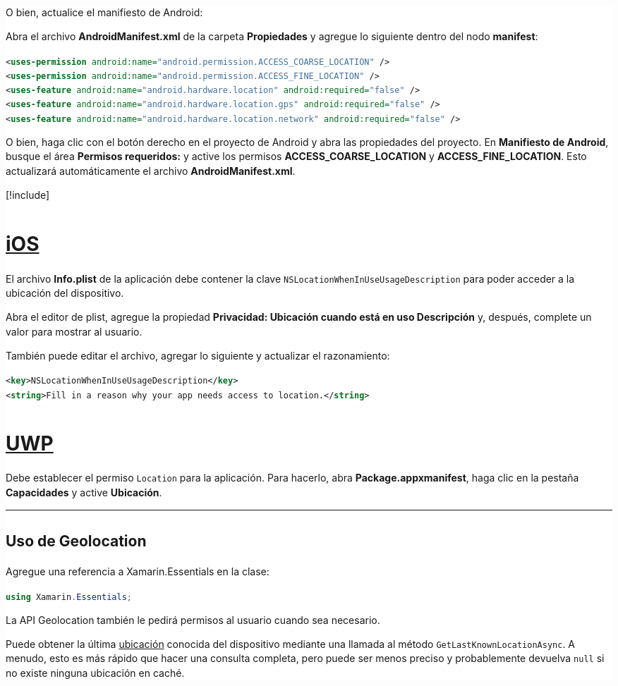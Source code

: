 O bien, actualice el manifiesto de Android:

Abra el archivo **AndroidManifest.xml** de la carpeta **Propiedades** y agregue lo siguiente dentro del nodo **manifest**:

```xml
<uses-permission android:name="android.permission.ACCESS_COARSE_LOCATION" />
<uses-permission android:name="android.permission.ACCESS_FINE_LOCATION" />
<uses-feature android:name="android.hardware.location" android:required="false" />
<uses-feature android:name="android.hardware.location.gps" android:required="false" />
<uses-feature android:name="android.hardware.location.network" android:required="false" />
```

O bien, haga clic con el botón derecho en el proyecto de Android y abra las propiedades del proyecto. En **Manifiesto de Android**, busque el área **Permisos requeridos:** y active los permisos **ACCESS_COARSE_LOCATION** y **ACCESS_FINE_LOCATION**. Esto actualizará automáticamente el archivo **AndroidManifest.xml**.

[!include[](~/essentials/includes/android-permissions.md)]

# <a name="ios"></a>[iOS](#tab/ios)

El archivo **Info.plist** de la aplicación debe contener la clave `NSLocationWhenInUseUsageDescription` para poder acceder a la ubicación del dispositivo.

Abra el editor de plist, agregue la propiedad **Privacidad: Ubicación cuando está en uso Descripción** y, después, complete un valor para mostrar al usuario.

También puede editar el archivo, agregar lo siguiente y actualizar el razonamiento:

```xml
<key>NSLocationWhenInUseUsageDescription</key>
<string>Fill in a reason why your app needs access to location.</string>
```

# <a name="uwp"></a>[UWP](#tab/uwp)

Debe establecer el permiso `Location` para la aplicación. Para hacerlo, abra **Package.appxmanifest**, haga clic en la pestaña **Capacidades** y active **Ubicación**.

-----

## <a name="using-geolocation"></a>Uso de Geolocation

Agregue una referencia a Xamarin.Essentials en la clase:

```csharp
using Xamarin.Essentials;
```

La API Geolocation también le pedirá permisos al usuario cuando sea necesario.

Puede obtener la última [ubicación](xref:Xamarin.Essentials.Location) conocida del dispositivo mediante una llamada al método `GetLastKnownLocationAsync`. A menudo, esto es más rápido que hacer una consulta completa, pero puede ser menos preciso y probablemente devuelva `null` si no existe ninguna ubicación en caché.
